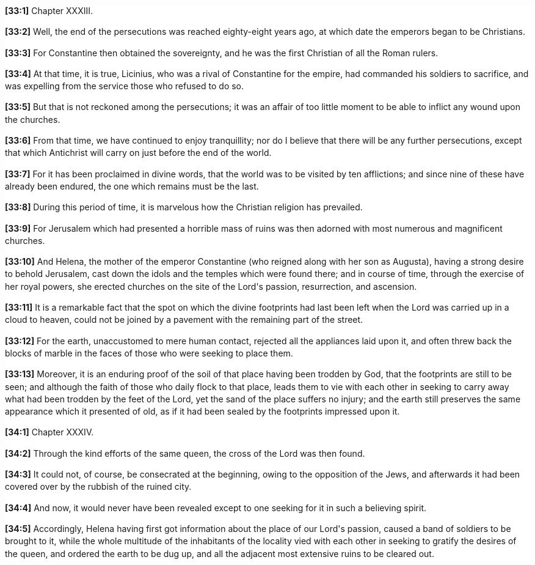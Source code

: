 **[33:1]** Chapter XXXIII.

**[33:2]** Well, the end of the persecutions was reached eighty-eight years ago, at which date the emperors began to be Christians.

**[33:3]** For Constantine then obtained the sovereignty, and he was the first Christian of all the Roman rulers.

**[33:4]** At that time, it is true, Licinius, who was a rival of Constantine for the empire, had commanded his soldiers to sacrifice, and was expelling from the service those who refused to do so.

**[33:5]** But that is not reckoned among the persecutions; it was an affair of too little moment to be able to inflict any wound upon the churches.

**[33:6]** From that time, we have continued to enjoy tranquillity; nor do I believe that there will be any further persecutions, except that which Antichrist will carry on just before the end of the world.

**[33:7]** For it has been proclaimed in divine words, that the world was to be visited by ten afflictions; and since nine of these have already been endured, the one which remains must be  the last.

**[33:8]** During this period of time, it is marvelous how the Christian religion has prevailed.

**[33:9]** For Jerusalem which had presented a horrible mass of ruins was then adorned with most numerous and magnificent churches.

**[33:10]** And Helena, the mother of the emperor Constantine (who reigned along with her son as Augusta), having a strong desire to behold Jerusalem, cast down the idols and the temples which were found there; and in course of time, through the exercise of her royal powers, she erected churches on the site of the Lord's passion, resurrection, and ascension.

**[33:11]** It is a remarkable fact that the spot on which the divine footprints had last been left when the Lord was carried up in a cloud to heaven, could not be joined by a pavement with the remaining part of the street.

**[33:12]** For the earth, unaccustomed to mere human contact, rejected all the appliances laid upon it, and often threw back the blocks of marble in the faces of those who were seeking to place them.

**[33:13]** Moreover, it is an enduring proof of the soil of that place having been trodden by God, that the footprints are still to be seen; and although the faith of those who daily flock to that place, leads them to vie with each other in seeking to carry away what had been trodden by the feet of the Lord, yet the sand of the place suffers no injury; and the earth still preserves the same appearance which it presented of old, as if it had been sealed by the footprints impressed upon it.

**[34:1]** Chapter XXXIV.

**[34:2]** Through the kind efforts of the same queen, the cross of the Lord was then found.

**[34:3]** It could not, of course, be consecrated at the beginning, owing to the opposition of the Jews, and afterwards it had been covered over by the rubbish of the ruined city.

**[34:4]** And now, it would never have been revealed except to one seeking for it in such a believing spirit.

**[34:5]** Accordingly, Helena having first got information about the place of our Lord's passion, caused a band of soldiers to be brought to it, while the whole multitude of the inhabitants of the locality vied with each other in seeking to gratify the desires of the queen, and ordered the earth to be dug up, and all the adjacent most extensive ruins to be cleared out.
